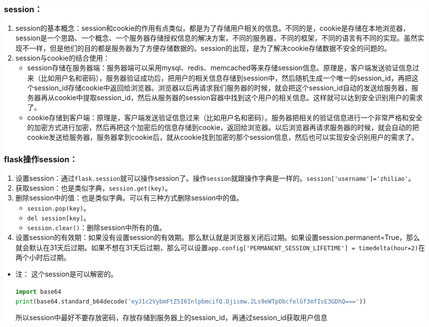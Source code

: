 
### session：
1. session的基本概念：session和cookie的作用有点类似，都是为了存储用户相关的信息。不同的是，cookie是存储在本地浏览器，session是一个思路、一个概念、一个服务器存储授权信息的解决方案，不同的服务器，不同的框架，不同的语言有不同的实现。虽然实现不一样，但是他们的目的都是服务器为了方便存储数据的。session的出现，是为了解决cookie存储数据不安全的问题的。
2. session与cookie的结合使用：
    * session存储在服务器端：服务器端可以采用mysql、redis、memcached等来存储session信息。原理是，客户端发送验证信息过来（比如用户名和密码），服务器验证成功后，把用户的相关信息存储到session中，然后随机生成一个唯一的session_id，再把这个session_id存储cookie中返回给浏览器。浏览器以后再请求我们服务器的时候，就会把这个session_id自动的发送给服务器，服务器再从cookie中提取session_id，然后从服务器的session容器中找到这个用户的相关信息。这样就可以达到安全识别用户的需求了。
    * cookie存储到客户端：原理是，客户端发送验证信息过来（比如用户名和密码）。服务器把相关的验证信息进行一个非常严格和安全的加密方式进行加密，然后再把这个加密后的信息存储到cookie，返回给浏览器。以后浏览器再请求服务器的时候，就会自动的把cookie发送给服务器，服务器拿到cookie后，就从cookie找到加密的那个session信息，然后也可以实现安全识别用户的需求了。


### flask操作session：
1. 设置session：通过`flask.session`就可以操作session了。操作`session`就跟操作字典是一样的。`session['username']='zhiliao'`。
2. 获取session：也是类似字典，`session.get(key)`。
3. 删除session中的值：也是类似字典。可以有三种方式删除session中的值。
    * `session.pop(key)`。
    * `del session[key]`。
    * `session.clear()`：删除session中所有的值。
4. 设置session的有效期：如果没有设置session的有效期。那么默认就是浏览器关闭后过期。如果设置session.permanent=True，那么就会默认在31天后过期。如果不想在31天后过期，那么可以设置`app.config['PERMANENT_SESSION_LIFETIME'] = timedelta(hour=2)`在两个小时后过期。

* 注： 这个session是可以解密的。

  ```python
  import base64
  print(base64.standard_b64decode('eyJ1c2VybmFtZSI6InlpbmcifQ.Djismw.2Ls9eWTpObcfelGf3mfIsE3GDhQ==='))
  ```

  所以session中最好不要存放密码，存放存储到服务器上的session_id，再通过session_id获取用户信息